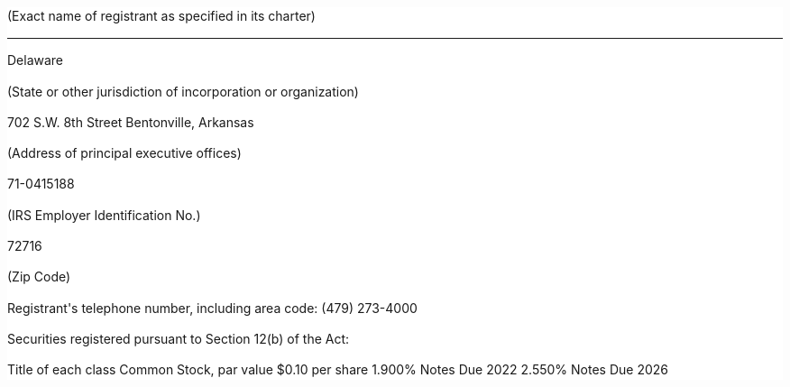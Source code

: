 (Exact
name
of
registrant
as
specified
in
its
charter)
___________________________________________

Delaware

(State or other jurisdiction of
incorporation or organization)

702
S.W.
8th
Street
Bentonville,
Arkansas

(Address of principal executive offices)

71-0415188

(IRS Employer Identification No.)

72716

(Zip Code)

Registrant's
telephone
number,
including
area
code:
(479)
273-4000

Securities registered pursuant to Section 12(b) of the Act:

Title
of
each
class
Common
Stock,
par
value
$0.10
per
share
1.900%
Notes
Due
2022
2.550%
Notes
Due
2026
